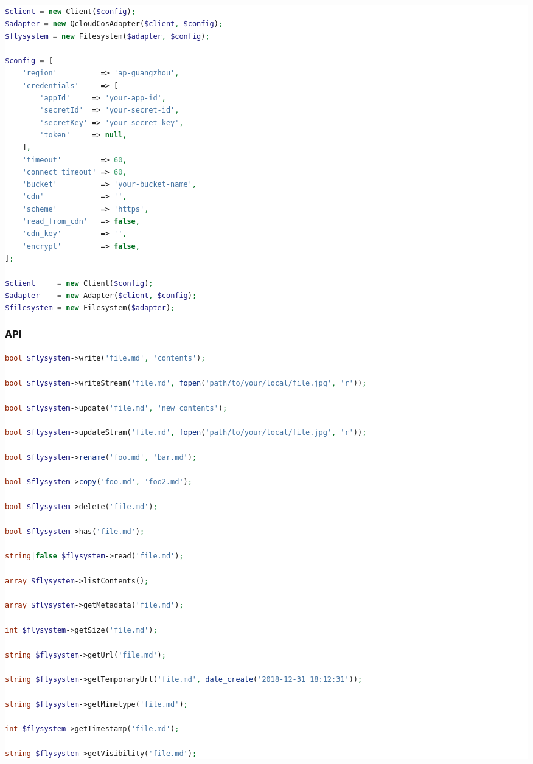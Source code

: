   ```php
  $client = new Client($config);
  $adapter = new QcloudCosAdapter($client, $config);
  $flysystem = new Filesystem($adapter, $config);

  $config = [
      'region'          => 'ap-guangzhou',
      'credentials'     => [
          'appId'     => 'your-app-id',
          'secretId'  => 'your-secret-id',
          'secretKey' => 'your-secret-key',
          'token'     => null,
      ],
      'timeout'         => 60,
      'connect_timeout' => 60,
      'bucket'          => 'your-bucket-name',
      'cdn'             => '',
      'scheme'          => 'https',
      'read_from_cdn'   => false,
      'cdn_key'         => '',
      'encrypt'         => false,
  ];
  
  $client     = new Client($config);
  $adapter    = new Adapter($client, $config);
  $filesystem = new Filesystem($adapter);
  ```

### API

```php
bool $flysystem->write('file.md', 'contents');

bool $flysystem->writeStream('file.md', fopen('path/to/your/local/file.jpg', 'r'));

bool $flysystem->update('file.md', 'new contents');

bool $flysystem->updateStram('file.md', fopen('path/to/your/local/file.jpg', 'r'));

bool $flysystem->rename('foo.md', 'bar.md');

bool $flysystem->copy('foo.md', 'foo2.md');

bool $flysystem->delete('file.md');

bool $flysystem->has('file.md');

string|false $flysystem->read('file.md');

array $flysystem->listContents();

array $flysystem->getMetadata('file.md');

int $flysystem->getSize('file.md');

string $flysystem->getUrl('file.md'); 

string $flysystem->getTemporaryUrl('file.md', date_create('2018-12-31 18:12:31')); 

string $flysystem->getMimetype('file.md');

int $flysystem->getTimestamp('file.md');

string $flysystem->getVisibility('file.md');
```